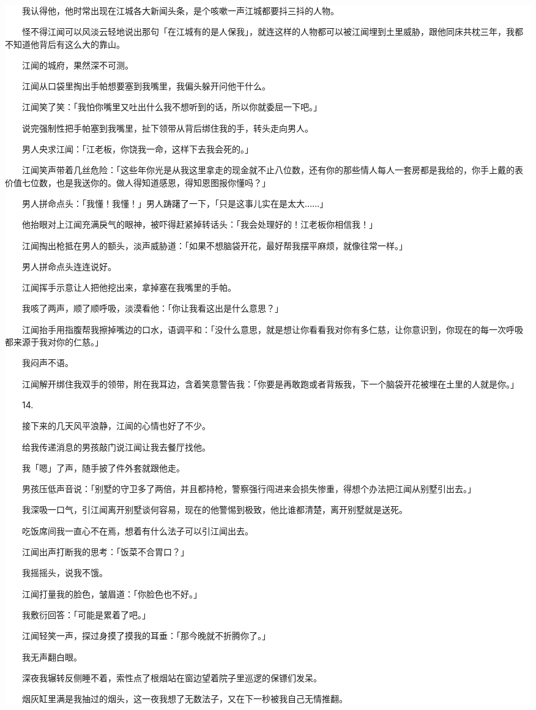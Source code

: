 &emsp;&emsp;我认得他，他时常出现在江城各大新闻头条，是个咳嗽一声江城都要抖三抖的人物。  
  
&emsp;&emsp;怪不得江闻可以风淡云轻地说出那句「在江城有的是人保我」，就连这样的人物都可以被江闻埋到土里威胁，跟他同床共枕三年，我都不知道他背后有这么大的靠山。  
  
&emsp;&emsp;江闻的城府，果然深不可测。  
  
&emsp;&emsp;江闻从口袋里掏出手帕想要塞到我嘴里，我偏头躲开问他干什么。  
  
&emsp;&emsp;江闻笑了笑：「我怕你嘴里又吐出什么我不想听到的话，所以你就委屈一下吧。」  
  
&emsp;&emsp;说完强制性把手帕塞到我嘴里，扯下领带从背后绑住我的手，转头走向男人。  
  
&emsp;&emsp;男人央求江闻：「江老板，你饶我一命，这样下去我会死的。」  
  
&emsp;&emsp;江闻笑声带着几丝危险：「这些年你光是从我这里拿走的现金就不止八位数，还有你的那些情人每人一套房都是我给的，你手上戴的表价值七位数，也是我送你的。做人得知道感恩，得知恩图报你懂吗？」  
  
&emsp;&emsp;男人拼命点头：「我懂！我懂！」男人踌躇了一下，「只是这事儿实在是太大……」  
  
&emsp;&emsp;他抬眼对上江闻充满戾气的眼神，被吓得赶紧掉转话头：「我会处理好的！江老板你相信我！」  
  
&emsp;&emsp;江闻掏出枪抵在男人的额头，淡声威胁道：「如果不想脑袋开花，最好帮我摆平麻烦，就像往常一样。」  
  
&emsp;&emsp;男人拼命点头连连说好。  
  
&emsp;&emsp;江闻挥手示意让人把他挖出来，拿掉塞在我嘴里的手帕。  
  
&emsp;&emsp;我咳了两声，顺了顺呼吸，淡漠看他：「你让我看这出是什么意思？」  
  
&emsp;&emsp;江闻抬手用指腹帮我擦掉嘴边的口水，语调平和：「没什么意思，就是想让你看看我对你有多仁慈，让你意识到，你现在的每一次呼吸都来源于我对你的仁慈。」  
  
&emsp;&emsp;我闷声不语。  
  
&emsp;&emsp;江闻解开绑住我双手的领带，附在我耳边，含着笑意警告我：「你要是再敢跑或者背叛我，下一个脑袋开花被埋在土里的人就是你。」  
  
&emsp;&emsp;14.  
  
&emsp;&emsp;接下来的几天风平浪静，江闻的心情也好了不少。  
  
&emsp;&emsp;给我传递消息的男孩敲门说江闻让我去餐厅找他。  
  
&emsp;&emsp;我「嗯」了声，随手披了件外套就跟他走。  
  
&emsp;&emsp;男孩压低声音说：「别墅的守卫多了两倍，并且都持枪，警察强行闯进来会损失惨重，得想个办法把江闻从别墅引出去。」  
  
&emsp;&emsp;我深吸一口气，引江闻离开别墅谈何容易，现在的他警惕到极致，他比谁都清楚，离开别墅就是送死。  
  
&emsp;&emsp;吃饭席间我一直心不在焉，想着有什么法子可以引江闻出去。  
  
&emsp;&emsp;江闻出声打断我的思考：「饭菜不合胃口？」  
  
&emsp;&emsp;我摇摇头，说我不饿。  
  
&emsp;&emsp;江闻打量我的脸色，皱眉道：「你脸色也不好。」  
  
&emsp;&emsp;我敷衍回答：「可能是累着了吧。」  
  
&emsp;&emsp;江闻轻笑一声，探过身摸了摸我的耳垂：「那今晚就不折腾你了。」  
  
&emsp;&emsp;我无声翻白眼。  
  
&emsp;&emsp;深夜我辗转反侧睡不着，索性点了根烟站在窗边望着院子里巡逻的保镖们发呆。  
  
&emsp;&emsp;烟灰缸里满是我抽过的烟头，这一夜我想了无数法子，又在下一秒被我自己无情推翻。  
  